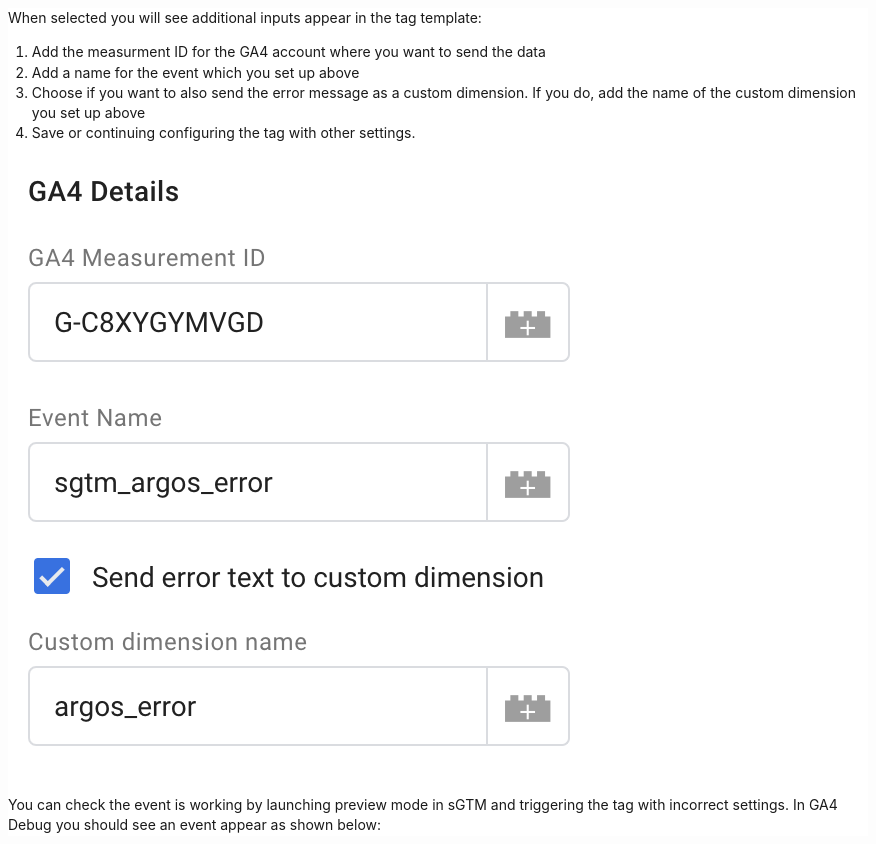 When selected you will see additional inputs appear in the tag template:

1. Add the measurment ID for the GA4 account where you want to send the data
2. Add a name for the event which you set up above
3. Choose if you want to also send the error message as a custom dimension. If you
   do, add the name of the custom dimension you set up above
4. Save or continuing configuring the tag with other settings.

![Example GA4 setup](./img/example_GA4_setup.png)

You can check the event is working by launching preview mode in sGTM and triggering
the tag with incorrect settings. In GA4 Debug you should see an event appear as 
shown below:
